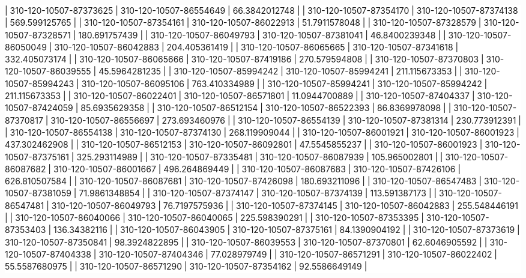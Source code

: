| 310-120-10507-87373625 | 310-120-10507-86554649 | 66.3842012748 |
| 310-120-10507-87354170 | 310-120-10507-87374138 | 569.599125765 |
| 310-120-10507-87354161 | 310-120-10507-86022913 | 51.7911578048 |
| 310-120-10507-87328579 | 310-120-10507-87328571 | 180.691757439 |
| 310-120-10507-86049793 | 310-120-10507-87381041 | 46.8400239348 |
| 310-120-10507-86050049 | 310-120-10507-86042883 | 204.405361419 |
| 310-120-10507-86065665 | 310-120-10507-87341618 | 332.405073174 |
| 310-120-10507-86065666 | 310-120-10507-87419186 | 270.579594808 |
| 310-120-10507-87370803 | 310-120-10507-86039555 | 45.5964281235 |
| 310-120-10507-85994242 | 310-120-10507-85994241 | 211.115673353 |
| 310-120-10507-85994243 | 310-120-10507-86095106 | 763.410334989 |
| 310-120-10507-85994241 | 310-120-10507-85994242 | 211.115673353 |
| 310-120-10507-86022401 | 310-120-10507-86571801 | 11.0944700889 |
| 310-120-10507-87404337 | 310-120-10507-87424059 | 85.6935629358 |
| 310-120-10507-86512154 | 310-120-10507-86522393 | 86.8369978098 |
| 310-120-10507-87370817 | 310-120-10507-86556697 | 273.693460976 |
| 310-120-10507-86554139 | 310-120-10507-87381314 | 230.773912391 |
| 310-120-10507-86554138 | 310-120-10507-87374130 | 268.119909044 |
| 310-120-10507-86001921 | 310-120-10507-86001923 | 437.302462908 |
| 310-120-10507-86512153 | 310-120-10507-86092801 | 47.5545855237 |
| 310-120-10507-86001923 | 310-120-10507-87375161 | 325.293114989 |
| 310-120-10507-87335481 | 310-120-10507-86087939 | 105.965002801 |
| 310-120-10507-86087682 | 310-120-10507-86001667 | 496.264869449 |
| 310-120-10507-86087683 | 310-120-10507-87426106 | 626.810507584 |
| 310-120-10507-86087681 | 310-120-10507-87426098 | 180.693211096 |
| 310-120-10507-86547483 | 310-120-10507-87381059 | 71.9861348854 |
| 310-120-10507-87374147 | 310-120-10507-87374139 | 113.591387173 |
| 310-120-10507-86547481 | 310-120-10507-86049793 | 76.7197575936 |
| 310-120-10507-87374145 | 310-120-10507-86042883 | 255.548446191 |
| 310-120-10507-86040066 | 310-120-10507-86040065 | 225.598390291 |
| 310-120-10507-87353395 | 310-120-10507-87353403 | 136.34382116 |
| 310-120-10507-86043905 | 310-120-10507-87375161 | 84.1390904192 |
| 310-120-10507-87373619 | 310-120-10507-87350841 | 98.3924822895 |
| 310-120-10507-86039553 | 310-120-10507-87370801 | 62.6046905592 |
| 310-120-10507-87404338 | 310-120-10507-87404346 | 77.028979749 |
| 310-120-10507-86571291 | 310-120-10507-86022402 | 55.5587680975 |
| 310-120-10507-86571290 | 310-120-10507-87354162 | 92.5586649149 |